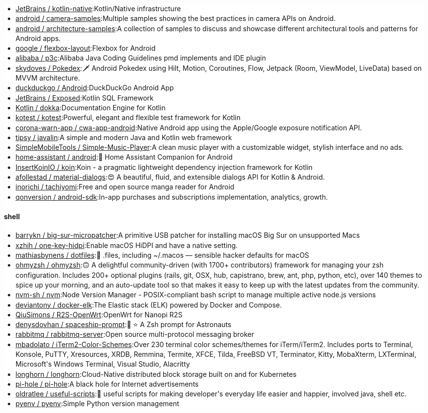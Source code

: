 * [JetBrains / kotlin-native](https://github.com/JetBrains/kotlin-native):Kotlin/Native infrastructure
* [android / camera-samples](https://github.com/android/camera-samples):Multiple samples showing the best practices in camera APIs on Android.
* [android / architecture-samples](https://github.com/android/architecture-samples):A collection of samples to discuss and showcase different architectural tools and patterns for Android apps.
* [google / flexbox-layout](https://github.com/google/flexbox-layout):Flexbox for Android
* [alibaba / p3c](https://github.com/alibaba/p3c):Alibaba Java Coding Guidelines pmd implements and IDE plugin
* [skydoves / Pokedex](https://github.com/skydoves/Pokedex):🗡️ Android Pokedex using Hilt, Motion, Coroutines, Flow, Jetpack (Room, ViewModel, LiveData) based on MVVM architecture.
* [duckduckgo / Android](https://github.com/duckduckgo/Android):DuckDuckGo Android App
* [JetBrains / Exposed](https://github.com/JetBrains/Exposed):Kotlin SQL Framework
* [Kotlin / dokka](https://github.com/Kotlin/dokka):Documentation Engine for Kotlin
* [kotest / kotest](https://github.com/kotest/kotest):Powerful, elegant and flexible test framework for Kotlin
* [corona-warn-app / cwa-app-android](https://github.com/corona-warn-app/cwa-app-android):Native Android app using the Apple/Google exposure notification API.
* [tipsy / javalin](https://github.com/tipsy/javalin):A simple and modern Java and Kotlin web framework
* [SimpleMobileTools / Simple-Music-Player](https://github.com/SimpleMobileTools/Simple-Music-Player):A clean music player with a customizable widget, stylish interface and no ads.
* [home-assistant / android](https://github.com/home-assistant/android):📱 Home Assistant Companion for Android
* [InsertKoinIO / koin](https://github.com/InsertKoinIO/koin):Koin - a pragmatic lightweight dependency injection framework for Kotlin
* [afollestad / material-dialogs](https://github.com/afollestad/material-dialogs):😍 A beautiful, fluid, and extensible dialogs API for Kotlin & Android.
* [inorichi / tachiyomi](https://github.com/inorichi/tachiyomi):Free and open source manga reader for Android
* [qonversion / android-sdk](https://github.com/qonversion/android-sdk):In-app purchases and subscriptions implementation, analytics, growth.

#### shell
* [barrykn / big-sur-micropatcher](https://github.com/barrykn/big-sur-micropatcher):A primitive USB patcher for installing macOS Big Sur on unsupported Macs
* [xzhih / one-key-hidpi](https://github.com/xzhih/one-key-hidpi):Enable macOS HiDPI and have a native setting.
* [mathiasbynens / dotfiles](https://github.com/mathiasbynens/dotfiles):🔧 .files, including ~/.macos — sensible hacker defaults for macOS
* [ohmyzsh / ohmyzsh](https://github.com/ohmyzsh/ohmyzsh):🙃 A delightful community-driven (with 1700+ contributors) framework for managing your zsh configuration. Includes 200+ optional plugins (rails, git, OSX, hub, capistrano, brew, ant, php, python, etc), over 140 themes to spice up your morning, and an auto-update tool so that makes it easy to keep up with the latest updates from the community.
* [nvm-sh / nvm](https://github.com/nvm-sh/nvm):Node Version Manager - POSIX-compliant bash script to manage multiple active node.js versions
* [deviantony / docker-elk](https://github.com/deviantony/docker-elk):The Elastic stack (ELK) powered by Docker and Compose.
* [QiuSimons / R2S-OpenWrt](https://github.com/QiuSimons/R2S-OpenWrt):OpenWrt for Nanopi R2S
* [denysdovhan / spaceship-prompt](https://github.com/denysdovhan/spaceship-prompt):🚀 ⭐ A Zsh prompt for Astronauts
* [rabbitmq / rabbitmq-server](https://github.com/rabbitmq/rabbitmq-server):Open source multi-protocol messaging broker
* [mbadolato / iTerm2-Color-Schemes](https://github.com/mbadolato/iTerm2-Color-Schemes):Over 230 terminal color schemes/themes for iTerm/iTerm2. Includes ports to Terminal, Konsole, PuTTY, Xresources, XRDB, Remmina, Termite, XFCE, Tilda, FreeBSD VT, Terminator, Kitty, MobaXterm, LXTerminal, Microsoft's Windows Terminal, Visual Studio, Alacritty
* [longhorn / longhorn](https://github.com/longhorn/longhorn):Cloud-Native distributed block storage built on and for Kubernetes
* [pi-hole / pi-hole](https://github.com/pi-hole/pi-hole):A black hole for Internet advertisements
* [oldratlee / useful-scripts](https://github.com/oldratlee/useful-scripts):🐌 useful scripts for making developer's everyday life easier and happier, involved java, shell etc.
* [pyenv / pyenv](https://github.com/pyenv/pyenv):Simple Python version management